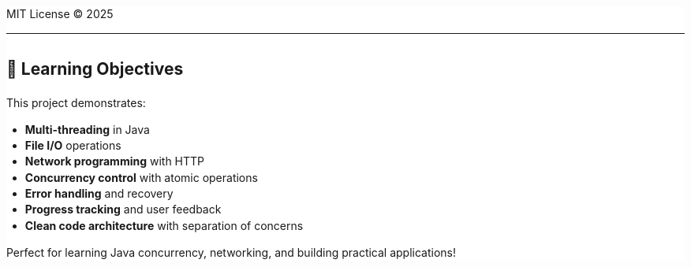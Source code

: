 MIT License © 2025

---

## 🎯 Learning Objectives

This project demonstrates:
- **Multi-threading** in Java
- **File I/O** operations
- **Network programming** with HTTP
- **Concurrency control** with atomic operations
- **Error handling** and recovery
- **Progress tracking** and user feedback
- **Clean code architecture** with separation of concerns

Perfect for learning Java concurrency, networking, and building practical applications!
```
